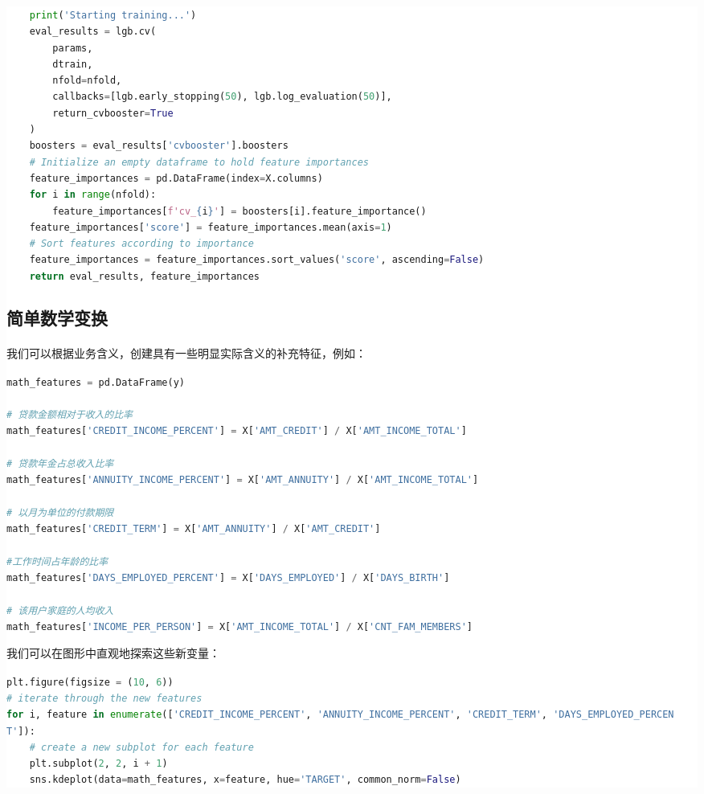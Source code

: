 ```python
    print('Starting training...')
    eval_results = lgb.cv(
        params, 
        dtrain, 
        nfold=nfold,
        callbacks=[lgb.early_stopping(50), lgb.log_evaluation(50)],
        return_cvbooster=True
    )
    boosters = eval_results['cvbooster'].boosters
    # Initialize an empty dataframe to hold feature importances
    feature_importances = pd.DataFrame(index=X.columns)
    for i in range(nfold):
        feature_importances[f'cv_{i}'] = boosters[i].feature_importance()
    feature_importances['score'] = feature_importances.mean(axis=1)
    # Sort features according to importance
    feature_importances = feature_importances.sort_values('score', ascending=False)
    return eval_results, feature_importances
```

## 简单数学变换

我们可以根据业务含义，创建具有一些明显实际含义的补充特征，例如：


```python
math_features = pd.DataFrame(y)

# 贷款金额相对于收入的比率
math_features['CREDIT_INCOME_PERCENT'] = X['AMT_CREDIT'] / X['AMT_INCOME_TOTAL'] 

# 贷款年金占总收入比率
math_features['ANNUITY_INCOME_PERCENT'] = X['AMT_ANNUITY'] / X['AMT_INCOME_TOTAL']  

# 以月为单位的付款期限
math_features['CREDIT_TERM'] = X['AMT_ANNUITY'] / X['AMT_CREDIT'] 

#工作时间占年龄的比率
math_features['DAYS_EMPLOYED_PERCENT'] = X['DAYS_EMPLOYED'] / X['DAYS_BIRTH'] 

# 该用户家庭的人均收入
math_features['INCOME_PER_PERSON'] = X['AMT_INCOME_TOTAL'] / X['CNT_FAM_MEMBERS'] 
```

我们可以在图形中直观地探索这些新变量：


```python
plt.figure(figsize = (10, 6))
# iterate through the new features
for i, feature in enumerate(['CREDIT_INCOME_PERCENT', 'ANNUITY_INCOME_PERCENT', 'CREDIT_TERM', 'DAYS_EMPLOYED_PERCENT']):
    # create a new subplot for each feature
    plt.subplot(2, 2, i + 1)
    sns.kdeplot(data=math_features, x=feature, hue='TARGET', common_norm=False)    
```
